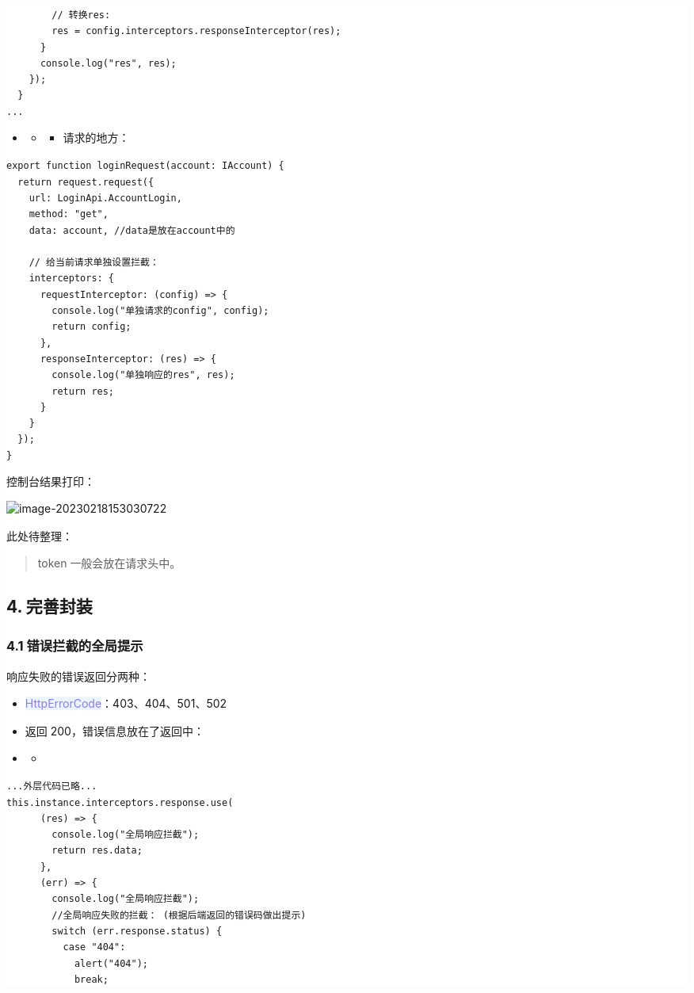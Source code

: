 ```
        // 转换res:
        res = config.interceptors.responseInterceptor(res);
      }
      console.log("res", res);
    });
  }
...
```

- - - 请求的地方：

```
export function loginRequest(account: IAccount) {
  return request.request({
    url: LoginApi.AccountLogin,
    method: "get",
    data: account, //data是放在account中的

    // 给当前请求单独设置拦截：
    interceptors: {
      requestInterceptor: (config) => {
        console.log("单独请求的config", config);
        return config;
      },
      responseInterceptor: (res) => {
        console.log("单独响应的res", res);
        return res;
      }
    }
  });
}
```

控制台结果打印：

![image-20230218153030722](C:/Users/%E5%A4%B1%E9%A2%91%E6%9C%AC%E4%BA%BA/AppData/Roaming/Typora/typora-user-images/image-20230218153030722.png)

此处待整理：

> token 一般会放在请求头中。

## 4. 完善封装

### 4.1 错误拦截的全局提示

响应失败的错误返回分两种：

- <span style="background-color: #ebf5ff; color: #8c7be9">HttpErrorCode</span>：403、404、501、502

- 返回 200，错误信息放在了返回中：

- -

```
...外层代码已略...
this.instance.interceptors.response.use(
      (res) => {
        console.log("全局响应拦截");
        return res.data;
      },
      (err) => {
        console.log("全局响应拦截");
        //全局响应失败的拦截： (根据后端返回的错误码做出提示)
        switch (err.response.status) {
          case "404":
            alert("404");
            break;
```